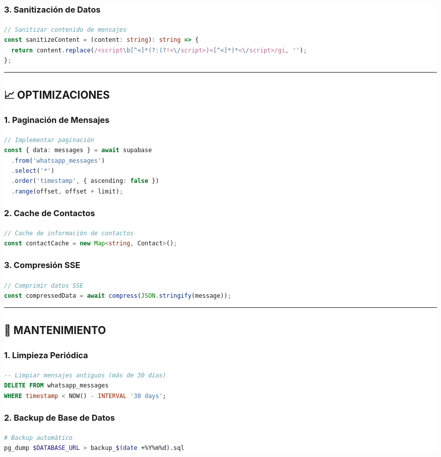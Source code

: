 ### 3. Sanitización de Datos
```typescript
// Sanitizar contenido de mensajes
const sanitizeContent = (content: string): string => {
  return content.replace(/<script\b[^<]*(?:(?!<\/script>)<[^<]*)*<\/script>/gi, '');
};
```

---

## 📈 OPTIMIZACIONES

### 1. Paginación de Mensajes
```typescript
// Implementar paginación
const { data: messages } = await supabase
  .from('whatsapp_messages')
  .select('*')
  .order('timestamp', { ascending: false })
  .range(offset, offset + limit);
```

### 2. Cache de Contactos
```typescript
// Cache de información de contactos
const contactCache = new Map<string, Contact>();
```

### 3. Compresión SSE
```typescript
// Comprimir datos SSE
const compressedData = await compress(JSON.stringify(message));
```

---

## 🔄 MANTENIMIENTO

### 1. Limpieza Periódica
```sql
-- Limpiar mensajes antiguos (más de 30 días)
DELETE FROM whatsapp_messages 
WHERE timestamp < NOW() - INTERVAL '30 days';
```

### 2. Backup de Base de Datos
```bash
# Backup automático
pg_dump $DATABASE_URL > backup_$(date +%Y%m%d).sql
```
